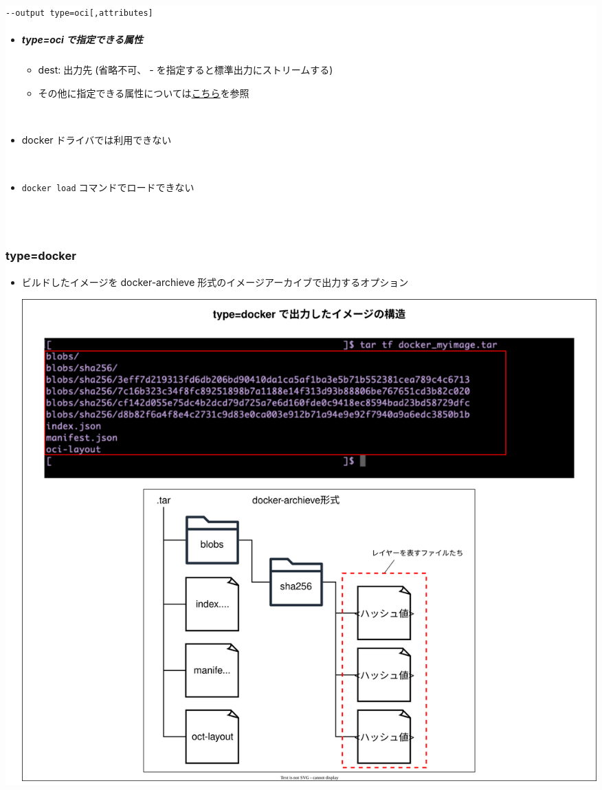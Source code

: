 ```docker
--output type=oci[,attributes]
```

- ##### type=oci で指定できる属性

    - dest: 出力先 (省略不可、 - を指定すると標準出力にストリームする)

    - その他に指定できる属性については[こちら](https://docs.docker.com/build/exporters/oci-docker/)を参照

<br>

- docker ドライバでは利用できない 

<br>

- `docker load` コマンドでロードできない

<br>
<br>

### type=docker

- ビルドしたイメージを docker-archieve 形式のイメージアーカイブで出力するオプション

    <img src="./img/Image-Type-Docker_1.svg" />
